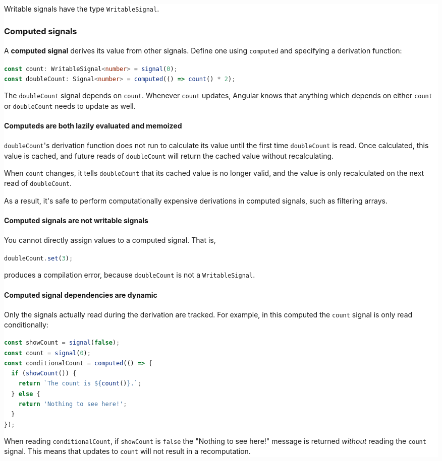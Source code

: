 Writable signals have the type `WritableSignal`.

### Computed signals

A **computed signal** derives its value from other signals. Define one using `computed` and specifying a derivation function:

```typescript
const count: WritableSignal<number> = signal(0);
const doubleCount: Signal<number> = computed(() => count() * 2);
```

The `doubleCount` signal depends on `count`. Whenever `count` updates, Angular knows that anything which depends on either `count` or `doubleCount` needs to update as well.

#### Computeds are both lazily evaluated and memoized

`doubleCount`'s derivation function does not run to calculate its value until the first time `doubleCount` is read. Once calculated, this value is cached, and future reads of `doubleCount` will return the cached value without recalculating.

When `count` changes, it tells `doubleCount` that its cached value is no longer valid, and the value is only recalculated on the next read of `doubleCount`.

As a result, it's safe to perform computationally expensive derivations in computed signals, such as filtering arrays.

#### Computed signals are not writable signals

You cannot directly assign values to a computed signal. That is,

```ts
doubleCount.set(3);
```

produces a compilation error, because `doubleCount` is not a `WritableSignal`.

#### Computed signal dependencies are dynamic

Only the signals actually read during the derivation are tracked. For example, in this computed the `count` signal is only read conditionally:

```ts
const showCount = signal(false);
const count = signal(0);
const conditionalCount = computed(() => {
  if (showCount()) {
    return `The count is ${count()}.`;
  } else {
    return 'Nothing to see here!';
  }
});
```

When reading `conditionalCount`, if `showCount` is `false` the "Nothing to see here!" message is returned _without_ reading the `count` signal. This means that updates to `count` will not result in a recomputation.
